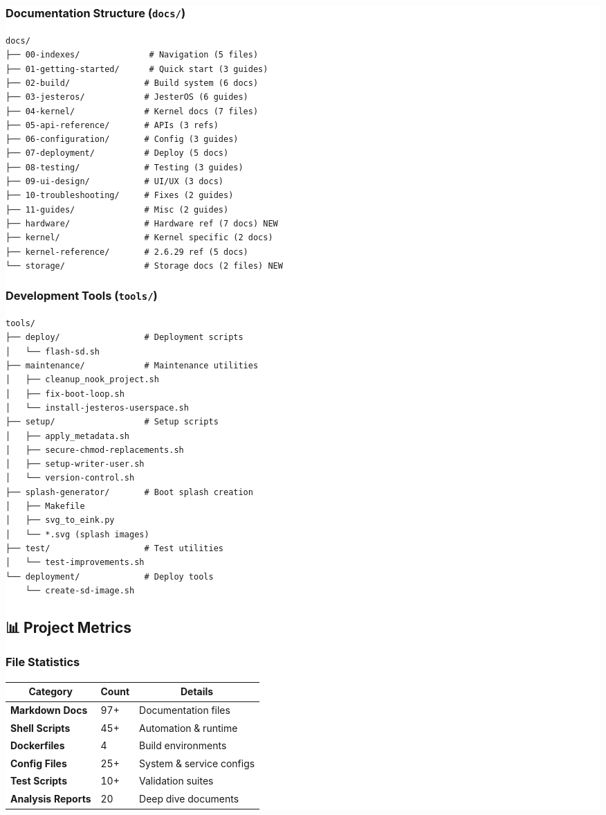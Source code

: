 ```
```

### Documentation Structure (`docs/`)
```
docs/
├── 00-indexes/              # Navigation (5 files)
├── 01-getting-started/      # Quick start (3 guides)
├── 02-build/               # Build system (6 docs)
├── 03-jesteros/            # JesterOS (6 guides)
├── 04-kernel/              # Kernel docs (7 files)
├── 05-api-reference/       # APIs (3 refs)
├── 06-configuration/       # Config (3 guides)
├── 07-deployment/          # Deploy (5 docs)
├── 08-testing/             # Testing (3 guides)
├── 09-ui-design/           # UI/UX (3 docs)
├── 10-troubleshooting/     # Fixes (2 guides)
├── 11-guides/              # Misc (2 guides)
├── hardware/               # Hardware ref (7 docs) NEW
├── kernel/                 # Kernel specific (2 docs)
├── kernel-reference/       # 2.6.29 ref (5 docs)
└── storage/                # Storage docs (2 files) NEW
```

### Development Tools (`tools/`)
```
tools/
├── deploy/                 # Deployment scripts
│   └── flash-sd.sh
├── maintenance/            # Maintenance utilities
│   ├── cleanup_nook_project.sh
│   ├── fix-boot-loop.sh
│   └── install-jesteros-userspace.sh
├── setup/                  # Setup scripts
│   ├── apply_metadata.sh
│   ├── secure-chmod-replacements.sh
│   ├── setup-writer-user.sh
│   └── version-control.sh
├── splash-generator/       # Boot splash creation
│   ├── Makefile
│   ├── svg_to_eink.py
│   └── *.svg (splash images)
├── test/                   # Test utilities
│   └── test-improvements.sh
└── deployment/             # Deploy tools
    └── create-sd-image.sh
```

## 📊 Project Metrics

### File Statistics
| Category | Count | Details |
|----------|-------|---------|
| **Markdown Docs** | 97+ | Documentation files |
| **Shell Scripts** | 45+ | Automation & runtime |
| **Dockerfiles** | 4 | Build environments |
| **Config Files** | 25+ | System & service configs |
| **Test Scripts** | 10+ | Validation suites |
| **Analysis Reports** | 20 | Deep dive documents |
